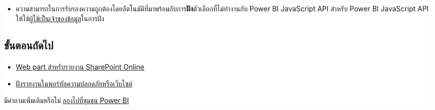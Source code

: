 - ความสามารถในการรับรองความถูกต้องโดยอัตโนมัติที่มาพร้อมกับการ**ฝัง**ตัวเลือกที่ไม่ทำงานกับ Power BI JavaScript API สำหรับ Power BI JavaScript API ให้ใช้[ผู้ใช้เป็นเจ้าของข้อมูล](../developer/embedded/embed-sample-for-your-organization.md)ในการฝัง

## <a name="next-steps"></a>ขั้นตอนถัดไป

- [Web part สำหรับรายงาน SharePoint Online](service-embed-report-spo.md) 

- [ฝังรายงานในพอร์ทัลความปลอดภัยหรือเว็บไซต์](service-embed-secure.md)

มีคำถามเพิ่มเติมหรือไม่ [ลองไปที่ชุมชน Power BI](https://community.powerbi.com/)


